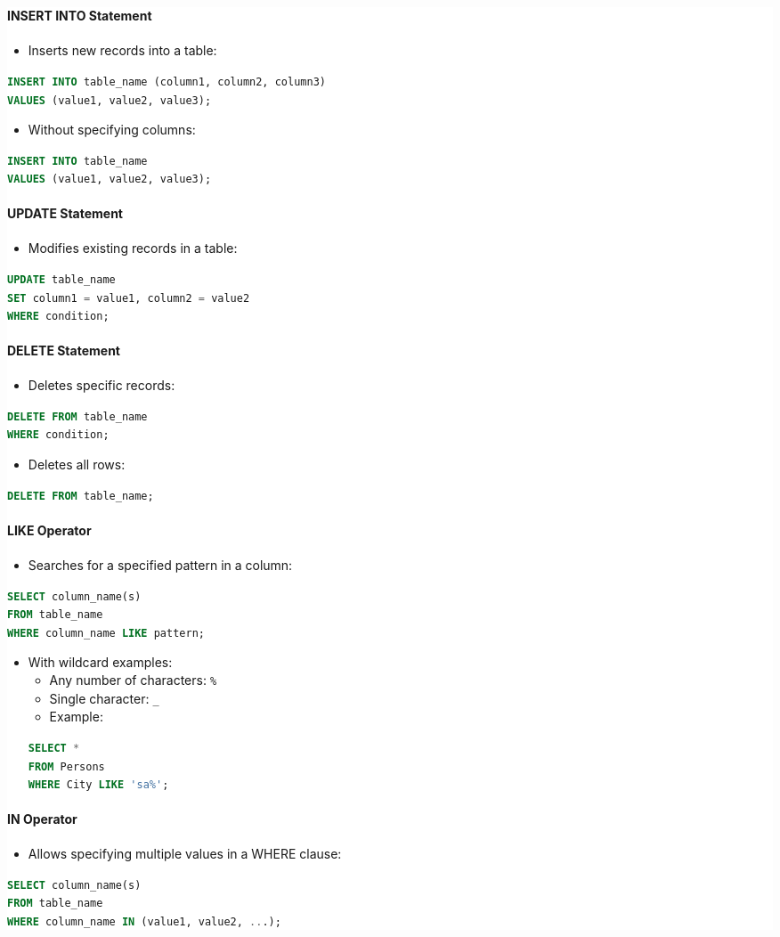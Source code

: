 #### INSERT INTO Statement
- Inserts new records into a table:
```sql
INSERT INTO table_name (column1, column2, column3) 
VALUES (value1, value2, value3);
```
- Without specifying columns:
```sql
INSERT INTO table_name 
VALUES (value1, value2, value3);
```

#### UPDATE Statement
- Modifies existing records in a table:
```sql
UPDATE table_name 
SET column1 = value1, column2 = value2 
WHERE condition;
```

#### DELETE Statement
- Deletes specific records:
```sql
DELETE FROM table_name 
WHERE condition;
```
- Deletes all rows:
```sql
DELETE FROM table_name;
```

#### LIKE Operator
- Searches for a specified pattern in a column:
```sql
SELECT column_name(s) 
FROM table_name 
WHERE column_name LIKE pattern;
```
- With wildcard examples:
  - Any number of characters: `%`
  - Single character: `_`
  - Example:
  ```sql
  SELECT * 
  FROM Persons 
  WHERE City LIKE 'sa%';
  ```

#### IN Operator
- Allows specifying multiple values in a WHERE clause:
```sql
SELECT column_name(s) 
FROM table_name 
WHERE column_name IN (value1, value2, ...);
```
